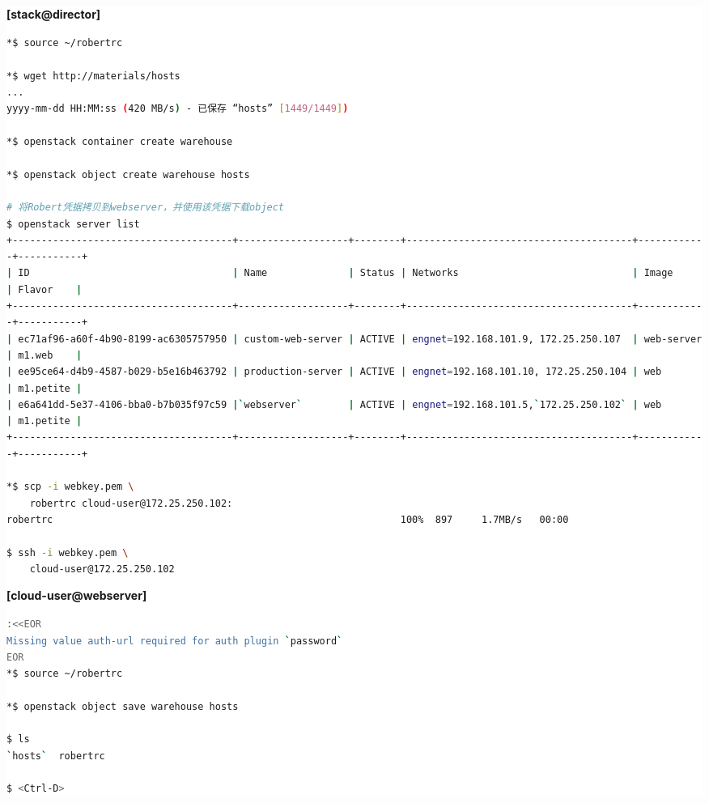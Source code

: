 **[stack@director]**

```bash
*$ source ~/robertrc

*$ wget http://materials/hosts
...
yyyy-mm-dd HH:MM:ss (420 MB/s) - 已保存 “hosts” [1449/1449])

*$ openstack container create warehouse

*$ openstack object create warehouse hosts

# 将Robert凭据拷贝到webserver，并使用该凭据下载object
$ openstack server list
+--------------------------------------+-------------------+--------+---------------------------------------+------------+-----------+
| ID                                   | Name              | Status | Networks                              | Image      | Flavor    |
+--------------------------------------+-------------------+--------+---------------------------------------+------------+-----------+
| ec71af96-a60f-4b90-8199-ac6305757950 | custom-web-server | ACTIVE | engnet=192.168.101.9, 172.25.250.107  | web-server | m1.web    |
| ee95ce64-d4b9-4587-b029-b5e16b463792 | production-server | ACTIVE | engnet=192.168.101.10, 172.25.250.104 | web        | m1.petite |
| e6a641dd-5e37-4106-bba0-b7b035f97c59 |`webserver`        | ACTIVE | engnet=192.168.101.5,`172.25.250.102` | web        | m1.petite |
+--------------------------------------+-------------------+--------+---------------------------------------+------------+-----------+

*$ scp -i webkey.pem \
    robertrc cloud-user@172.25.250.102:
robertrc															100%  897     1.7MB/s   00:00

$ ssh -i webkey.pem \
    cloud-user@172.25.250.102
```

**[cloud-user@webserver]**

```bash
:<<EOR
Missing value auth-url required for auth plugin `password`
EOR
*$ source ~/robertrc

*$ openstack object save warehouse hosts

$ ls
`hosts`  robertrc

$ <Ctrl-D>
```
